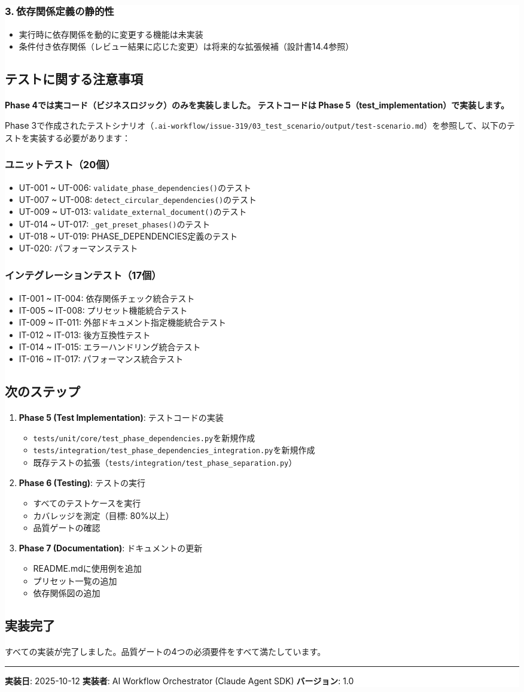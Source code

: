 ### 3. 依存関係定義の静的性
- 実行時に依存関係を動的に変更する機能は未実装
- 条件付き依存関係（レビュー結果に応じた変更）は将来的な拡張候補（設計書14.4参照）

## テストに関する注意事項

**Phase 4では実コード（ビジネスロジック）のみを実装しました。**
**テストコードは Phase 5（test_implementation）で実装します。**

Phase 3で作成されたテストシナリオ（`.ai-workflow/issue-319/03_test_scenario/output/test-scenario.md`）を参照して、以下のテストを実装する必要があります：

### ユニットテスト（20個）
- UT-001 ~ UT-006: `validate_phase_dependencies()`のテスト
- UT-007 ~ UT-008: `detect_circular_dependencies()`のテスト
- UT-009 ~ UT-013: `validate_external_document()`のテスト
- UT-014 ~ UT-017: `_get_preset_phases()`のテスト
- UT-018 ~ UT-019: PHASE_DEPENDENCIES定義のテスト
- UT-020: パフォーマンステスト

### インテグレーションテスト（17個）
- IT-001 ~ IT-004: 依存関係チェック統合テスト
- IT-005 ~ IT-008: プリセット機能統合テスト
- IT-009 ~ IT-011: 外部ドキュメント指定機能統合テスト
- IT-012 ~ IT-013: 後方互換性テスト
- IT-014 ~ IT-015: エラーハンドリング統合テスト
- IT-016 ~ IT-017: パフォーマンス統合テスト

## 次のステップ

1. **Phase 5 (Test Implementation)**: テストコードの実装
   - `tests/unit/core/test_phase_dependencies.py`を新規作成
   - `tests/integration/test_phase_dependencies_integration.py`を新規作成
   - 既存テストの拡張（`tests/integration/test_phase_separation.py`）

2. **Phase 6 (Testing)**: テストの実行
   - すべてのテストケースを実行
   - カバレッジを測定（目標: 80%以上）
   - 品質ゲートの確認

3. **Phase 7 (Documentation)**: ドキュメントの更新
   - README.mdに使用例を追加
   - プリセット一覧の追加
   - 依存関係図の追加

## 実装完了

すべての実装が完了しました。品質ゲートの4つの必須要件をすべて満たしています。

---

**実装日**: 2025-10-12
**実装者**: AI Workflow Orchestrator (Claude Agent SDK)
**バージョン**: 1.0

